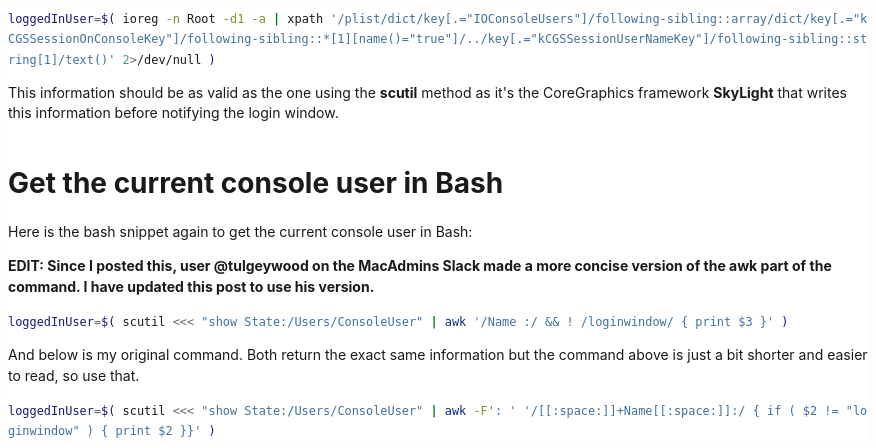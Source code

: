 ```bash
loggedInUser=$( ioreg -n Root -d1 -a | xpath '/plist/dict/key[.="IOConsoleUsers"]/following-sibling::array/dict/key[.="kCGSSessionOnConsoleKey"]/following-sibling::*[1][name()="true"]/../key[.="kCGSSessionUserNameKey"]/following-sibling::string[1]/text()' 2>/dev/null )
```

This information should be as valid as the one using the **scutil** method as it's the CoreGraphics framework **SkyLight** that writes this information before notifying the login window.

# Get the current console user in Bash

Here is the bash snippet again to get the current console user in Bash:

**EDIT: Since I posted this, user @tulgeywood on the MacAdmins Slack made a more concise version of the awk part of the command. I have updated this post to use his version.**

```bash
loggedInUser=$( scutil <<< "show State:/Users/ConsoleUser" | awk '/Name :/ && ! /loginwindow/ { print $3 }' )
```

And below is my original command. Both return the exact same information but the command above is just a bit shorter and easier to read, so use that.

```bash
loggedInUser=$( scutil <<< "show State:/Users/ConsoleUser" | awk -F': ' '/[[:space:]]+Name[[:space:]]:/ { if ( $2 != "loginwindow" ) { print $2 }}' )
```
